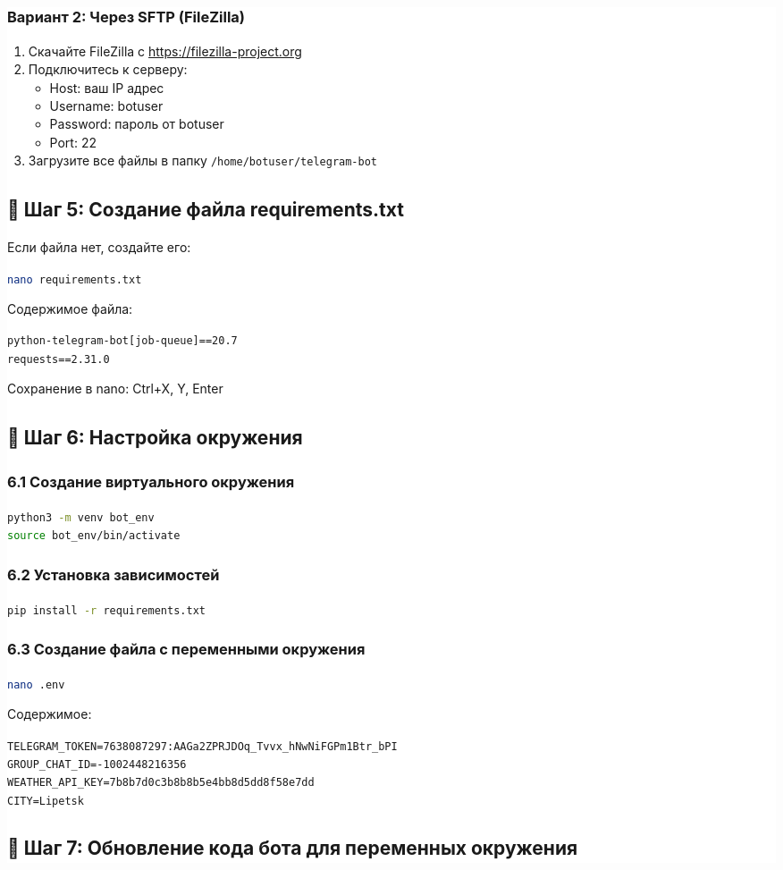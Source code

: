 ### Вариант 2: Через SFTP (FileZilla)
1. Скачайте FileZilla с https://filezilla-project.org
2. Подключитесь к серверу:
   - Host: ваш IP адрес
   - Username: botuser
   - Password: пароль от botuser
   - Port: 22
3. Загрузите все файлы в папку `/home/botuser/telegram-bot`

## 🔧 Шаг 5: Создание файла requirements.txt

Если файла нет, создайте его:
```bash
nano requirements.txt
```

Содержимое файла:
```
python-telegram-bot[job-queue]==20.7
requests==2.31.0
```

Сохранение в nano: Ctrl+X, Y, Enter

## 🔧 Шаг 6: Настройка окружения

### 6.1 Создание виртуального окружения
```bash
python3 -m venv bot_env
source bot_env/bin/activate
```

### 6.2 Установка зависимостей
```bash
pip install -r requirements.txt
```

### 6.3 Создание файла с переменными окружения
```bash
nano .env
```

Содержимое:
```
TELEGRAM_TOKEN=7638087297:AAGa2ZPRJDOq_Tvvx_hNwNiFGPm1Btr_bPI
GROUP_CHAT_ID=-1002448216356
WEATHER_API_KEY=7b8b7d0c3b8b8b5e4bb8d5dd8f58e7dd
CITY=Lipetsk
```

## 🔧 Шаг 7: Обновление кода бота для переменных окружения
